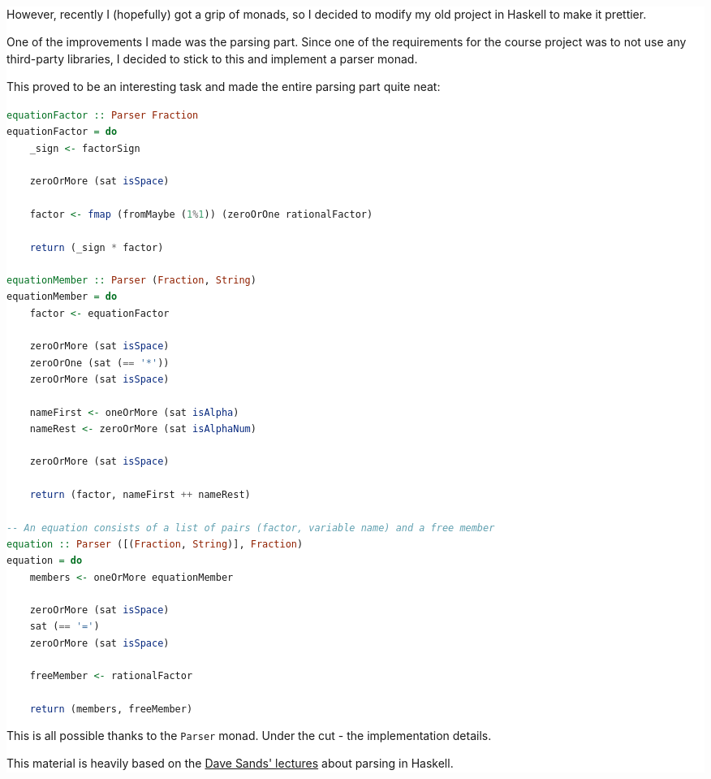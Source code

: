 However, recently I (hopefully) got a grip of monads, so I decided to modify my old project in Haskell
to make it prettier.

One of the improvements I made was the parsing part. Since one of the requirements for the course project
was to not use any third-party libraries, I decided to stick to this and implement a parser monad.

This proved to be an interesting task and made the entire parsing part quite neat:

```hs
equationFactor :: Parser Fraction
equationFactor = do
    _sign <- factorSign

    zeroOrMore (sat isSpace)

    factor <- fmap (fromMaybe (1%1)) (zeroOrOne rationalFactor)

    return (_sign * factor)

equationMember :: Parser (Fraction, String)
equationMember = do
    factor <- equationFactor

    zeroOrMore (sat isSpace)
    zeroOrOne (sat (== '*'))
    zeroOrMore (sat isSpace)

    nameFirst <- oneOrMore (sat isAlpha)
    nameRest <- zeroOrMore (sat isAlphaNum)

    zeroOrMore (sat isSpace)

    return (factor, nameFirst ++ nameRest)

-- An equation consists of a list of pairs (factor, variable name) and a free member
equation :: Parser ([(Fraction, String)], Fraction)
equation = do
    members <- oneOrMore equationMember

    zeroOrMore (sat isSpace)
    sat (== '=')
    zeroOrMore (sat isSpace)

    freeMember <- rationalFactor

    return (members, freeMember)
```

This is all possible thanks to the `Parser` monad. Under the cut - the implementation details.



This material is heavily based on the [Dave Sands' lectures](https://www.youtube.com/watch?v=H7aYfGP76AI) about parsing in Haskell.
